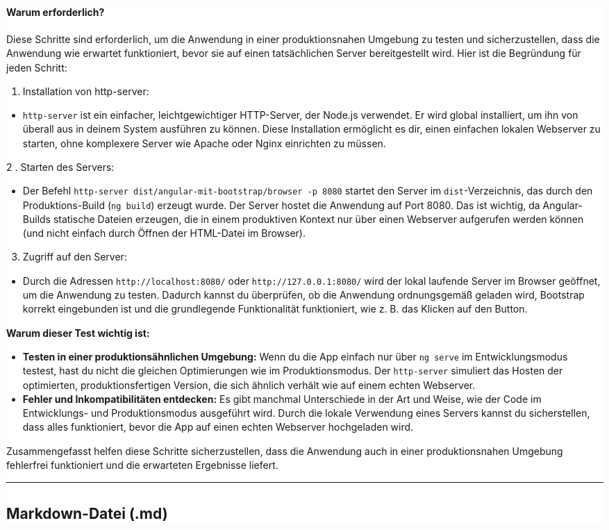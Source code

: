 
####  Warum erforderlich?

Diese Schritte sind erforderlich, um die Anwendung in einer produktionsnahen Umgebung zu testen und sicherzustellen, dass die Anwendung wie erwartet funktioniert, bevor sie auf einen tatsächlichen Server bereitgestellt wird. Hier ist die Begründung für jeden Schritt:

 1. Installation von http-server:

 - `http-server` ist ein einfacher, leichtgewichtiger HTTP-Server, der Node.js verwendet. Er wird global installiert, um ihn von überall aus in deinem System ausführen zu können. Diese Installation ermöglicht es dir, einen einfachen lokalen Webserver zu starten, ohne komplexere Server wie Apache oder Nginx einrichten zu müssen.
  
  2 . Starten des Servers:

  - Der Befehl `http-server dist/angular-mit-bootstrap/browser -p 8080` startet den Server im `dist`-Verzeichnis, das durch den Produktions-Build (`ng build`) erzeugt wurde. Der Server hostet die Anwendung auf Port 8080. Das ist wichtig, da Angular-Builds statische Dateien erzeugen, die in einem produktiven Kontext nur über einen Webserver aufgerufen werden können (und nicht einfach durch Öffnen der HTML-Datei im Browser).
 
 3. Zugriff auf den Server:

 - Durch die Adressen `http://localhost:8080/` oder `http://127.0.0.1:8080/` wird der lokal laufende Server im Browser geöffnet, um die Anwendung zu testen. Dadurch kannst du überprüfen, ob die Anwendung ordnungsgemäß geladen wird, Bootstrap korrekt eingebunden ist und die grundlegende Funktionalität funktioniert, wie z. B. das Klicken auf den Button.
  
**Warum dieser Test wichtig ist:**

- **Testen in einer produktionsähnlichen Umgebung:** Wenn du die App einfach nur über `ng serve` im Entwicklungsmodus testest, hast du nicht die gleichen Optimierungen wie im Produktionsmodus. Der `http-server` simuliert das Hosten der optimierten, produktionsfertigen Version, die sich ähnlich verhält wie auf einem echten Webserver.
- **Fehler und Inkompatibilitäten entdecken:** Es gibt manchmal Unterschiede in der Art und Weise, wie der Code im Entwicklungs- und Produktionsmodus ausgeführt wird. Durch die lokale Verwendung eines Servers kannst du sicherstellen, dass alles funktioniert, bevor die App auf einen echten Webserver hochgeladen wird.

Zusammengefasst helfen diese Schritte sicherzustellen, dass die Anwendung auch in einer produktionsnahen Umgebung fehlerfrei funktioniert und die erwarteten Ergebnisse liefert.

---


## Markdown-Datei (.md)

